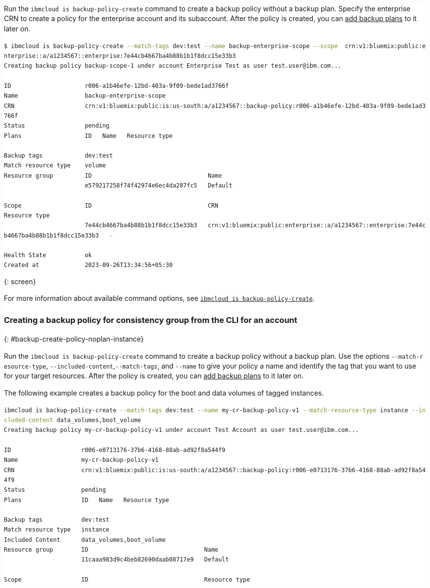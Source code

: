 Run the `ibmcloud is backup-policy-create` command to create a backup policy without a backup plan. Specify the enterprise CRN to create a policy for the enterprise account and its subaccount. After the policy is created, you can [add backup plans](#backup-create-plan-cli) to it later on.

```sh
$ ibmcloud is backup-policy-create --match-tags dev:test --name backup-enterprise-scope --scope  crn:v1:bluemix:public:enterprise::a/a1234567::enterprise:7e44cb4667ba4b88b1b1f8dcc15e33b3
Creating backup policy backup-scope-1 under account Enterprise Test as user test.user@ibm.com...

ID                     r006-a1b46efe-12bd-403a-9f09-bede1ad3766f
Name                   backup-enterprise-scope
CRN                    crn:v1:bluemix:public:is:us-south:a/a1234567::backup-policy:r006-a1b46efe-12bd-403a-9f09-bede1ad3766f
Status                 pending
Plans                  ID   Name   Resource type

Backup tags            dev:test
Match resource type    volume
Resource group         ID                                 Name
                       e579217258f74f42974e6ec4da287fc5   Default

Scope                  ID                                 CRN                                                                                         Resource type
                       7e44cb4667ba4b88b1b1f8dcc15e33b3   crn:v1:bluemix:public:enterprise::a/a1234567::enterprise:7e44cb4667ba4b88b1b1f8dcc15e33b3   -

Health State           ok
Created at             2023-09-26T13:34:56+05:30

```
{: screen}

For more information about available command options, see [`ibmcloud is backup-policy-create`](/docs/cli?topic=cli-vpc-reference#backup-policy-create).

### Creating a backup policy for consistency group from the CLI for an account
{: #backup-create-policy-noplan-instance}

Run the `ibmcloud is backup-policy-create` command to create a backup policy without a backup plan. Use the options `--match-resource-type`, `--included-content`,`--match-tags`, and `--name` to give your policy a name and identify the tag that you want to use for your target resources. After the policy is created, you can [add backup plans](#backup-create-plan-cli) to it later on.

The following example creates a backup policy for the boot and data volumes of tagged instances.

```sh
ibmcloud is backup-policy-create --match-tags dev:test --name my-cr-backup-policy-v1 --match-resource-type instance --included-content data_volumes,boot_volume
Creating backup policy my-cr-backup-policy-v1 under account Test Account as user test.user@ibm.com...

ID                    r006-e0713176-37b6-4168-88ab-ad92f8a544f9
Name                  my-cr-backup-policy-v1
CRN                   crn:v1:bluemix:public:is:us-south:a/a1234567::backup-policy:r006-e0713176-37b6-4168-88ab-ad92f8a544f9
Status                pending
Plans                 ID   Name   Resource type

Backup tags           dev:test
Match resource type   instance
Included Content      data_volumes,boot_volume
Resource group        ID                                 Name
                      11caaa983d9c4beb82690daab08717e9   Default

Scope                 ID                                 Resource type
```